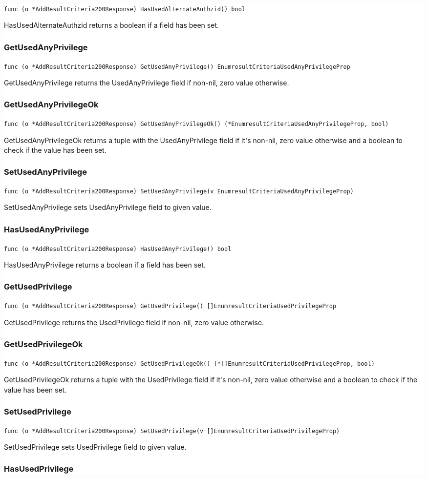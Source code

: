 `func (o *AddResultCriteria200Response) HasUsedAlternateAuthzid() bool`

HasUsedAlternateAuthzid returns a boolean if a field has been set.

### GetUsedAnyPrivilege

`func (o *AddResultCriteria200Response) GetUsedAnyPrivilege() EnumresultCriteriaUsedAnyPrivilegeProp`

GetUsedAnyPrivilege returns the UsedAnyPrivilege field if non-nil, zero value otherwise.

### GetUsedAnyPrivilegeOk

`func (o *AddResultCriteria200Response) GetUsedAnyPrivilegeOk() (*EnumresultCriteriaUsedAnyPrivilegeProp, bool)`

GetUsedAnyPrivilegeOk returns a tuple with the UsedAnyPrivilege field if it's non-nil, zero value otherwise
and a boolean to check if the value has been set.

### SetUsedAnyPrivilege

`func (o *AddResultCriteria200Response) SetUsedAnyPrivilege(v EnumresultCriteriaUsedAnyPrivilegeProp)`

SetUsedAnyPrivilege sets UsedAnyPrivilege field to given value.

### HasUsedAnyPrivilege

`func (o *AddResultCriteria200Response) HasUsedAnyPrivilege() bool`

HasUsedAnyPrivilege returns a boolean if a field has been set.

### GetUsedPrivilege

`func (o *AddResultCriteria200Response) GetUsedPrivilege() []EnumresultCriteriaUsedPrivilegeProp`

GetUsedPrivilege returns the UsedPrivilege field if non-nil, zero value otherwise.

### GetUsedPrivilegeOk

`func (o *AddResultCriteria200Response) GetUsedPrivilegeOk() (*[]EnumresultCriteriaUsedPrivilegeProp, bool)`

GetUsedPrivilegeOk returns a tuple with the UsedPrivilege field if it's non-nil, zero value otherwise
and a boolean to check if the value has been set.

### SetUsedPrivilege

`func (o *AddResultCriteria200Response) SetUsedPrivilege(v []EnumresultCriteriaUsedPrivilegeProp)`

SetUsedPrivilege sets UsedPrivilege field to given value.

### HasUsedPrivilege

